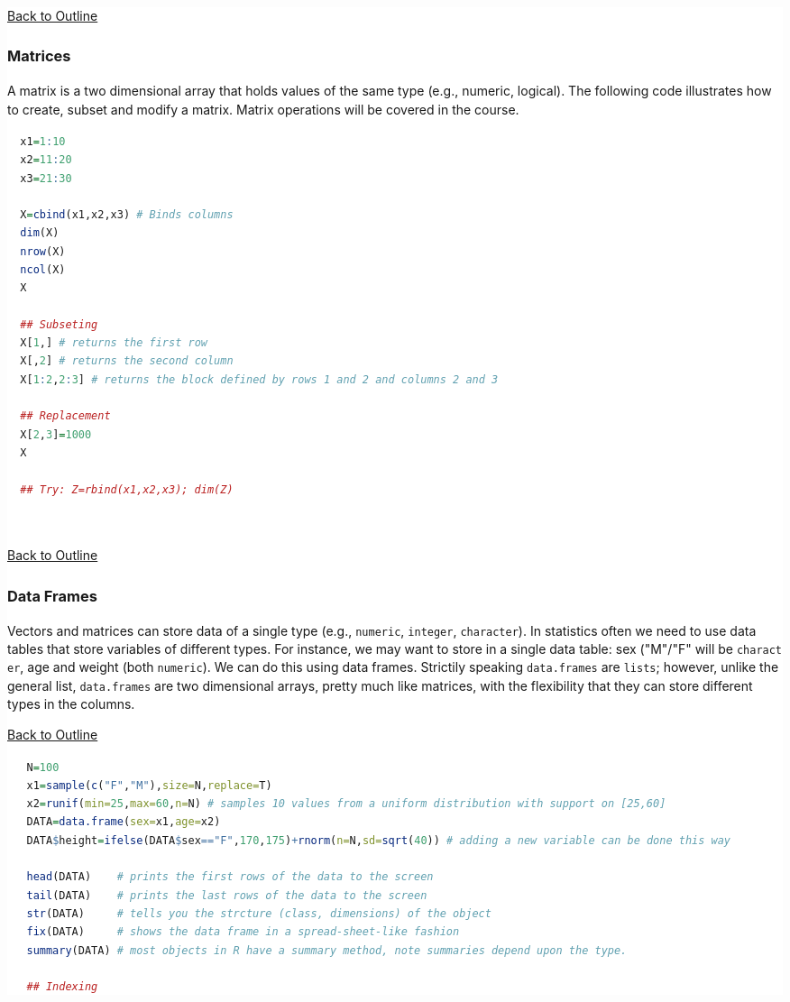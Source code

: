 [Back to Outline](#Outline)


<div id="matrices" />

### Matrices

A matrix is a two dimensional array that holds values of the same type (e.g., numeric, logical). The following code illustrates how to create, subset and modify a matrix. Matrix operations will be covered in the course.


```r
  x1=1:10
  x2=11:20
  x3=21:30
  
  X=cbind(x1,x2,x3) # Binds columns
  dim(X)
  nrow(X)
  ncol(X)
  X
  
  ## Subseting 
  X[1,] # returns the first row
  X[,2] # returns the second column
  X[1:2,2:3] # returns the block defined by rows 1 and 2 and columns 2 and 3
  
  ## Replacement
  X[2,3]=1000
  X
  
  ## Try: Z=rbind(x1,x2,x3); dim(Z)

 
```

[Back to Outline](#Outline)


<div id="data.frame" />

### Data Frames

Vectors and matrices can store data of a single type (e.g., `numeric`, `integer`, `character`). In statistics often we need to use data tables that store variables of different types. For instance, we may want to store in a single data table: sex ("M"/"F" will be `character`, age and weight (both `numeric`). We can do this using data frames. Strictily speaking `data.frames` are `lists`; however, unlike the general list, `data.frames` are two dimensional arrays, pretty much like matrices, with the flexibility that they can store different types in the columns.

[Back to Outline](#Outline)

```r
   N=100
   x1=sample(c("F","M"),size=N,replace=T)
   x2=runif(min=25,max=60,n=N) # samples 10 values from a uniform distribution with support on [25,60]
   DATA=data.frame(sex=x1,age=x2)
   DATA$height=ifelse(DATA$sex=="F",170,175)+rnorm(n=N,sd=sqrt(40)) # adding a new variable can be done this way
   
   head(DATA)    # prints the first rows of the data to the screen
   tail(DATA)    # prints the last rows of the data to the screen
   str(DATA)     # tells you the strcture (class, dimensions) of the object
   fix(DATA)     # shows the data frame in a spread-sheet-like fashion
   summary(DATA) # most objects in R have a summary method, note summaries depend upon the type.
   
   ## Indexing  
```